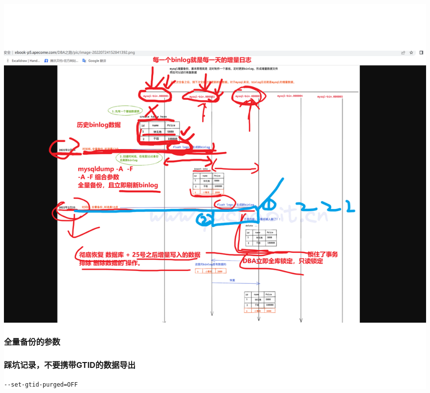 ```





```



![1660097103165](pic/1660097103165.png)





### 全量备份的参数

### 踩坑记录，不要携带GTID的数据导出

```
--set-gtid-purged=OFF

```


